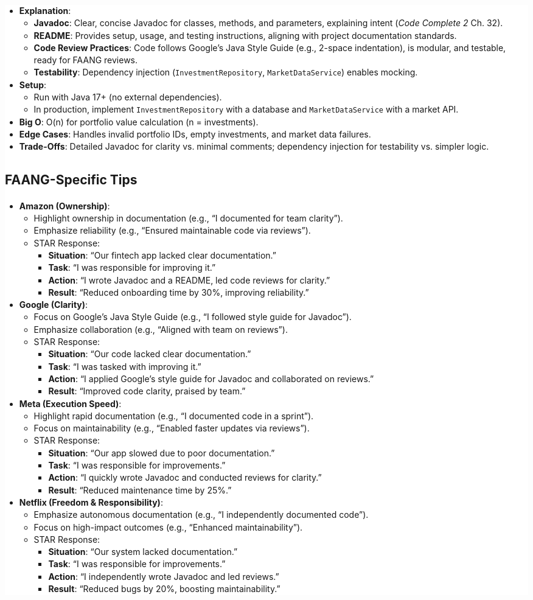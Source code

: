 - **Explanation**:
  - **Javadoc**: Clear, concise Javadoc for classes, methods, and parameters, explaining intent (*Code Complete 2* Ch. 32).
  - **README**: Provides setup, usage, and testing instructions, aligning with project documentation standards.
  - **Code Review Practices**: Code follows Google’s Java Style Guide (e.g., 2-space indentation), is modular, and testable, ready for FAANG reviews.
  - **Testability**: Dependency injection (`InvestmentRepository`, `MarketDataService`) enables mocking.
- **Setup**:
  - Run with Java 17+ (no external dependencies).
  - In production, implement `InvestmentRepository` with a database and `MarketDataService` with a market API.
- **Big O**: O(n) for portfolio value calculation (n = investments).
- **Edge Cases**: Handles invalid portfolio IDs, empty investments, and market data failures.
- **Trade-Offs**: Detailed Javadoc for clarity vs. minimal comments; dependency injection for testability vs. simpler logic.

## FAANG-Specific Tips
- **Amazon (Ownership)**:
  - Highlight ownership in documentation (e.g., “I documented for team clarity”).
  - Emphasize reliability (e.g., “Ensured maintainable code via reviews”).
  - STAR Response:
    - **Situation**: “Our fintech app lacked clear documentation.”
    - **Task**: “I was responsible for improving it.”
    - **Action**: “I wrote Javadoc and a README, led code reviews for clarity.”
    - **Result**: “Reduced onboarding time by 30%, improving reliability.”
- **Google (Clarity)**:
  - Focus on Google’s Java Style Guide (e.g., “I followed style guide for Javadoc”).
  - Emphasize collaboration (e.g., “Aligned with team on reviews”).
  - STAR Response:
    - **Situation**: “Our code lacked clear documentation.”
    - **Task**: “I was tasked with improving it.”
    - **Action**: “I applied Google’s style guide for Javadoc and collaborated on reviews.”
    - **Result**: “Improved code clarity, praised by team.”
- **Meta (Execution Speed)**:
  - Highlight rapid documentation (e.g., “I documented code in a sprint”).
  - Focus on maintainability (e.g., “Enabled faster updates via reviews”).
  - STAR Response:
    - **Situation**: “Our app slowed due to poor documentation.”
    - **Task**: “I was responsible for improvements.”
    - **Action**: “I quickly wrote Javadoc and conducted reviews for clarity.”
    - **Result**: “Reduced maintenance time by 25%.”
- **Netflix (Freedom & Responsibility)**:
  - Emphasize autonomous documentation (e.g., “I independently documented code”).
  - Focus on high-impact outcomes (e.g., “Enhanced maintainability”).
  - STAR Response:
    - **Situation**: “Our system lacked documentation.”
    - **Task**: “I was responsible for improvements.”
    - **Action**: “I independently wrote Javadoc and led reviews.”
    - **Result**: “Reduced bugs by 20%, boosting maintainability.”
